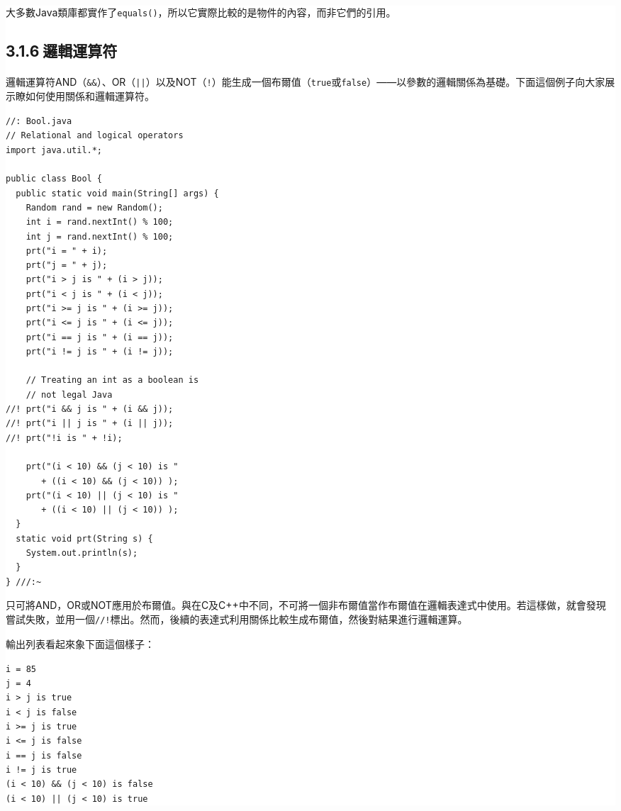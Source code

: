 大多數Java類庫都實作了`equals()`，所以它實際比較的是物件的內容，而非它們的引用。

## 3.1.6 邏輯運算符

邏輯運算符AND（`&&`）、OR（`||`）以及NOT（`!`）能生成一個布爾值（`true`或`false`）——以參數的邏輯關係為基礎。下面這個例子向大家展示瞭如何使用關係和邏輯運算符。

```
//: Bool.java
// Relational and logical operators
import java.util.*;

public class Bool {
  public static void main(String[] args) {
    Random rand = new Random();
    int i = rand.nextInt() % 100;
    int j = rand.nextInt() % 100;
    prt("i = " + i);
    prt("j = " + j);
    prt("i > j is " + (i > j));
    prt("i < j is " + (i < j));
    prt("i >= j is " + (i >= j));
    prt("i <= j is " + (i <= j));
    prt("i == j is " + (i == j));
    prt("i != j is " + (i != j));

    // Treating an int as a boolean is
    // not legal Java
//! prt("i && j is " + (i && j));
//! prt("i || j is " + (i || j));
//! prt("!i is " + !i);

    prt("(i < 10) && (j < 10) is "
       + ((i < 10) && (j < 10)) );
    prt("(i < 10) || (j < 10) is "
       + ((i < 10) || (j < 10)) );
  }
  static void prt(String s) {
    System.out.println(s);
  }
} ///:~
```

只可將AND，OR或NOT應用於布爾值。與在C及C++中不同，不可將一個非布爾值當作布爾值在邏輯表達式中使用。若這樣做，就會發現嘗試失敗，並用一個`//!`標出。然而，後續的表達式利用關係比較生成布爾值，然後對結果進行邏輯運算。

輸出列表看起來象下面這個樣子：

```
i = 85
j = 4
i > j is true
i < j is false
i >= j is true
i <= j is false
i == j is false
i != j is true
(i < 10) && (j < 10) is false
(i < 10) || (j < 10) is true
```

